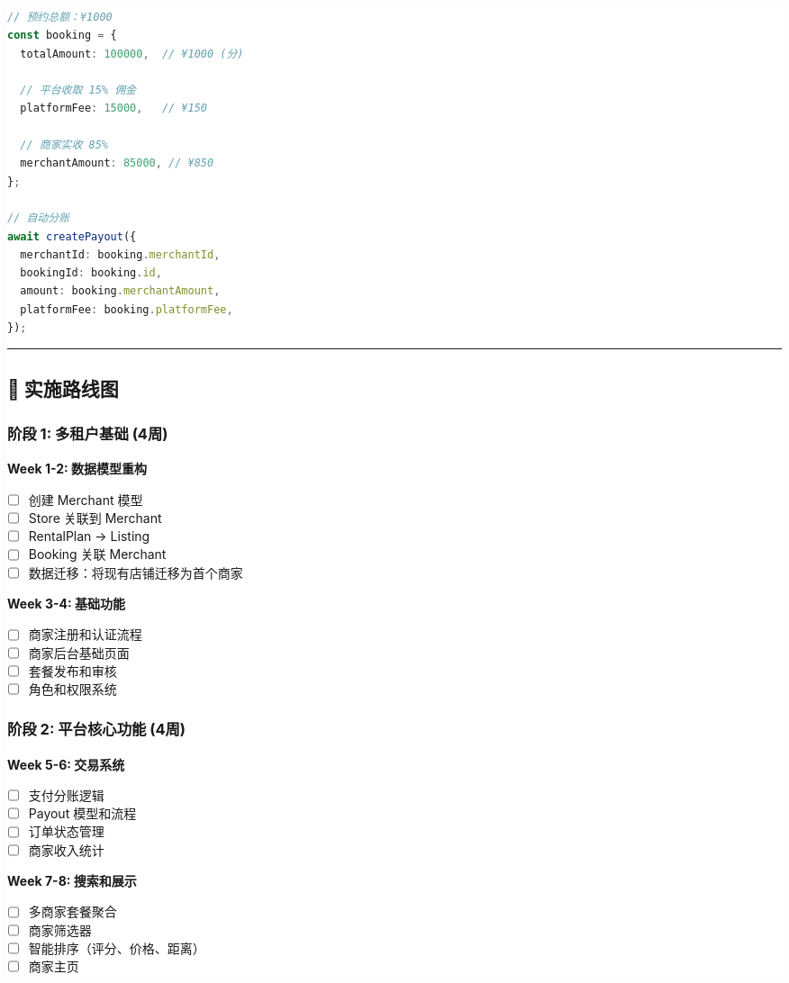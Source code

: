 ```typescript
// 预约总额：¥1000
const booking = {
  totalAmount: 100000,  // ¥1000 (分)

  // 平台收取 15% 佣金
  platformFee: 15000,   // ¥150

  // 商家实收 85%
  merchantAmount: 85000, // ¥850
};

// 自动分账
await createPayout({
  merchantId: booking.merchantId,
  bookingId: booking.id,
  amount: booking.merchantAmount,
  platformFee: booking.platformFee,
});
```

---

## 🚀 实施路线图

### 阶段 1: 多租户基础 (4周)

**Week 1-2: 数据模型重构**
- [ ] 创建 Merchant 模型
- [ ] Store 关联到 Merchant
- [ ] RentalPlan → Listing
- [ ] Booking 关联 Merchant
- [ ] 数据迁移：将现有店铺迁移为首个商家

**Week 3-4: 基础功能**
- [ ] 商家注册和认证流程
- [ ] 商家后台基础页面
- [ ] 套餐发布和审核
- [ ] 角色和权限系统

### 阶段 2: 平台核心功能 (4周)

**Week 5-6: 交易系统**
- [ ] 支付分账逻辑
- [ ] Payout 模型和流程
- [ ] 订单状态管理
- [ ] 商家收入统计

**Week 7-8: 搜索和展示**
- [ ] 多商家套餐聚合
- [ ] 商家筛选器
- [ ] 智能排序（评分、价格、距离）
- [ ] 商家主页
